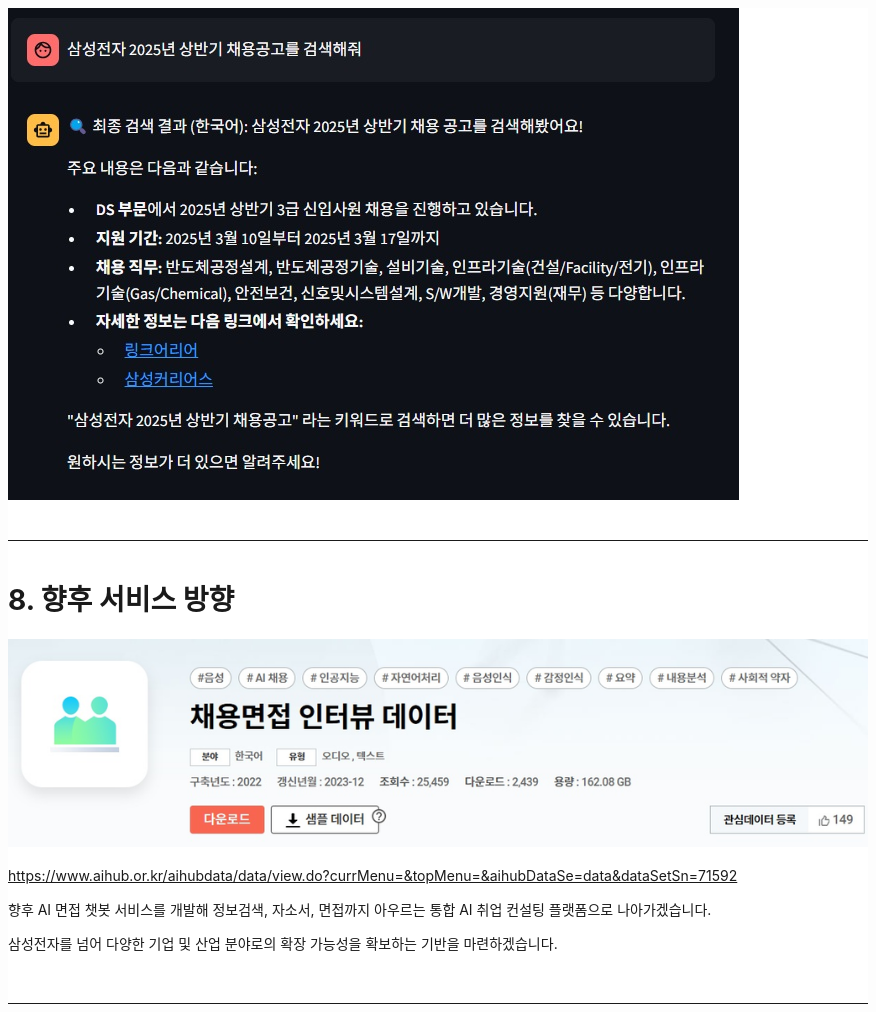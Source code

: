 ![채용공고 검색](./readme_image/채용공고_검색.jpg)
<br><br>

---

# 8. 향후 서비스 방향
![채용 면접 데이터](./readme_image/채용_면접_데이터.jpg)

https://www.aihub.or.kr/aihubdata/data/view.do?currMenu=&topMenu=&aihubDataSe=data&dataSetSn=71592

향후 AI 면접 챗봇 서비스를 개발해 정보검색, 자소서, 면접까지 아우르는 통합 AI 취업 컨설팅 플랫폼으로 나아가겠습니다.

삼성전자를 넘어 다양한 기업 및 산업 분야로의 확장 가능성을 확보하는 기반을 마련하겠습니다.

<br>

---